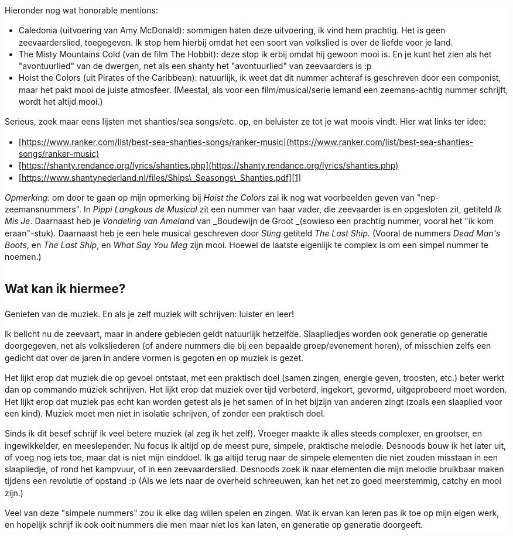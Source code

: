 Hieronder nog wat honorable mentions:

  * Caledonia (uitvoering van Amy McDonald): sommigen haten deze uitvoering, ik vind hem prachtig. Het is geen zeevaarderslied, toegegeven. Ik stop hem hierbij omdat het een soort van volkslied is over de liefde voor je land.
  * The Misty Mountains Cold (van de film The Hobbit): deze stop ik erbij omdat hij gewoon mooi is. En je kunt het zien als het "avontuurlied" van de dwergen, net als een shanty het "avontuurlied" van zeevaarders is :p
  * Hoist the Colors (uit Pirates of the Caribbean): natuurlijk, ik weet dat dit nummer achteraf is geschreven door een componist, maar het pakt mooi de juiste atmosfeer. (Meestal, als voor een film/musical/serie iemand een zeemans-achtig nummer schrijft, wordt het altijd mooi.)

Serieus, zoek maar eens lijsten met shanties/sea songs/etc. op, en beluister ze tot je wat moois vindt. Hier wat links ter idee:

  * [https://www.ranker.com/list/best-sea-shanties-songs/ranker-music](https://www.ranker.com/list/best-sea-shanties-songs/ranker-music)
  * [https://shanty.rendance.org/lyrics/shanties.php](https://shanty.rendance.org/lyrics/shanties.php)
  * [https://www.shantynederland.nl/files/Ships\_Seasongs\_Shanties.pdf][1]

_Opmerking:_ om door te gaan op mijn opmerking bij _Hoist the Colors_ zal ik nog wat voorbeelden geven van "nep-zeemansnummers". In _Pippi Langkous de Musical_ zit een nummer van haar vader, die zeevaarder is en opgesloten zit, getiteld _Ik Mis Je_. Daarnaast heb je _Vondeling van Ameland_ van _Boudewijn de Groot _(sowieso een prachtig nummer, vooral het "ik kom eraan"-stuk). Daarnaast heb je een hele musical geschreven door _Sting_ getiteld _The Last Ship._ (Vooral de nummers _Dead Man's Boots_, en _The Last Ship_, en _What Say You Meg_ zijn mooi. Hoewel de laatste eigenlijk te complex is om een simpel nummer te noemen.)

## Wat kan ik hiermee?

Genieten van de muziek. En als je zelf muziek wilt schrijven: luister en leer!

Ik belicht nu de zeevaart, maar in andere gebieden geldt natuurlijk hetzelfde. Slaapliedjes worden ook generatie op generatie doorgegeven, net als volksliederen (of andere nummers die bij een bepaalde groep/evenement horen), of misschien zelfs een gedicht dat over de jaren in andere vormen is gegoten en op muziek is gezet.

Het lijkt erop dat muziek die op gevoel ontstaat, met een praktisch doel (samen zingen, energie geven, troosten, etc.) beter werkt dan op commando muziek schrijven. Het lijkt erop dat muziek over tijd verbeterd, ingekort, gevormd, uitgeprobeerd moet worden. Het lijkt erop dat muziek pas echt kan worden getest als je het samen of in het bijzijn van anderen zingt (zoals een slaaplied voor een kind). Muziek moet men niet in isolatie schrijven, of zonder een praktisch doel.

Sinds ik dit besef schrijf ik veel betere muziek (al zeg ik het zelf). Vroeger maakte ik alles steeds complexer, en grootser, en ingewikkelder, en meeslepender. Nu focus ik altijd op de meest pure, simpele, praktische melodie. Desnoods bouw ik het later uit, of voeg nog iets toe, maar dat is niet mijn einddoel. Ik ga altijd terug naar de simpele elementen die niet zouden misstaan in een slaapliedje, of rond het kampvuur, of in een zeevaarderslied. Desnoods zoek ik naar elementen die mijn melodie bruikbaar maken tijdens een revolutie of opstand :p (Als we iets naar de overheid schreeuwen, kan het net zo goed meerstemmig, catchy en mooi zijn.)

Veel van deze "simpele nummers" zou ik elke dag willen spelen en zingen. Wat ik ervan kan leren pas ik toe op mijn eigen werk, en hopelijk schrijf ik ook ooit nummers die men maar niet los kan laten, en generatie op generatie doorgeeft.


 [1]: https://www.shantynederland.nl/files/Ships_Seasongs_Shanties.pdf
